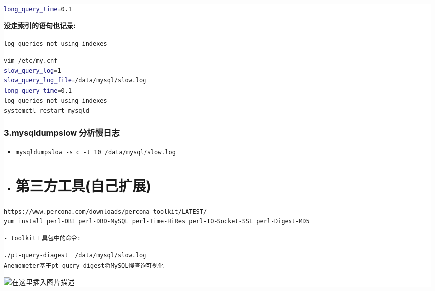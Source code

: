 ```bash
long_query_time=0.1
```

**没走索引的语句也记录:**

```c
log_queries_not_using_indexes
```

```bash
vim /etc/my.cnf
slow_query_log=1 
slow_query_log_file=/data/mysql/slow.log
long_query_time=0.1
log_queries_not_using_indexes
systemctl restart mysqld
```

### 3.mysqldumpslow 分析慢日志

 -    `mysqldumpslow -s c -t 10 /data/mysql/slow.log`
 -    # 第三方工具\(自己扩展\)

```bash
https://www.percona.com/downloads/percona-toolkit/LATEST/
yum install perl-DBI perl-DBD-MySQL perl-Time-HiRes perl-IO-Socket-SSL perl-Digest-MD5
```

```
- toolkit工具包中的命令:
```

```bash
./pt-query-diagest  /data/mysql/slow.log
Anemometer基于pt-query-digest将MySQL慢查询可视化
```

![在这里插入图片描述](../../image/20200527175023286.png)